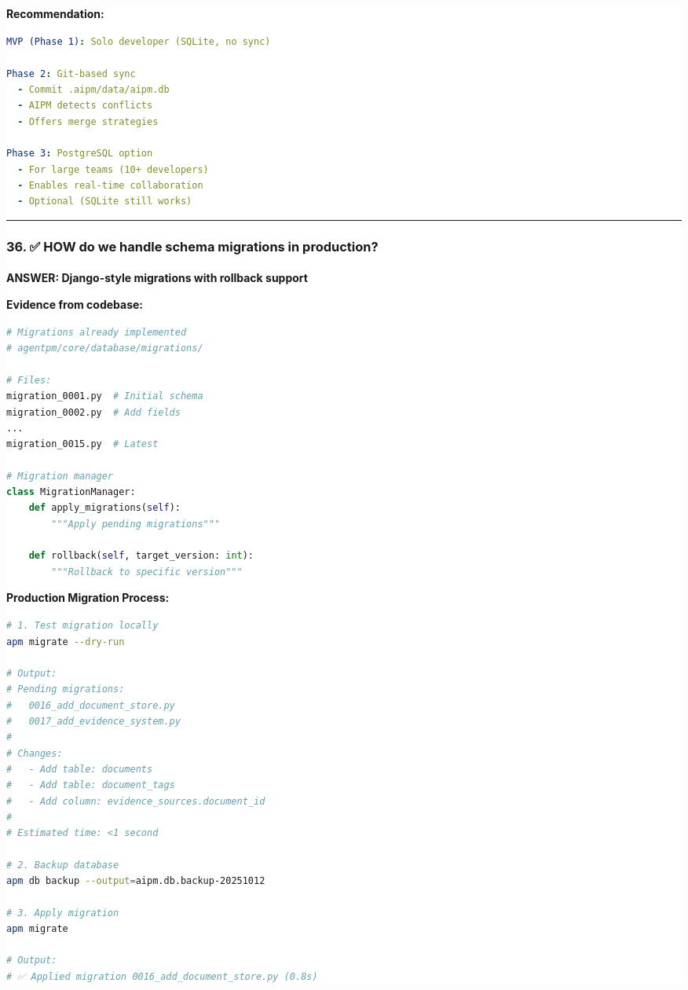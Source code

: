 **Recommendation:**
```yaml
MVP (Phase 1): Solo developer (SQLite, no sync)

Phase 2: Git-based sync
  - Commit .aipm/data/aipm.db
  - AIPM detects conflicts
  - Offers merge strategies

Phase 3: PostgreSQL option
  - For large teams (10+ developers)
  - Enables real-time collaboration
  - Optional (SQLite still works)
```

---

### 36. ✅ HOW do we handle schema migrations in production?

**ANSWER: Django-style migrations with rollback support**

**Evidence from codebase:**
```python
# Migrations already implemented
# agentpm/core/database/migrations/

# Files:
migration_0001.py  # Initial schema
migration_0002.py  # Add fields
...
migration_0015.py  # Latest

# Migration manager
class MigrationManager:
    def apply_migrations(self):
        """Apply pending migrations"""

    def rollback(self, target_version: int):
        """Rollback to specific version"""
```

**Production Migration Process:**
```bash
# 1. Test migration locally
apm migrate --dry-run

# Output:
# Pending migrations:
#   0016_add_document_store.py
#   0017_add_evidence_system.py
#
# Changes:
#   - Add table: documents
#   - Add table: document_tags
#   - Add column: evidence_sources.document_id
#
# Estimated time: <1 second

# 2. Backup database
apm db backup --output=aipm.db.backup-20251012

# 3. Apply migration
apm migrate

# Output:
# ✅ Applied migration 0016_add_document_store.py (0.8s)
```